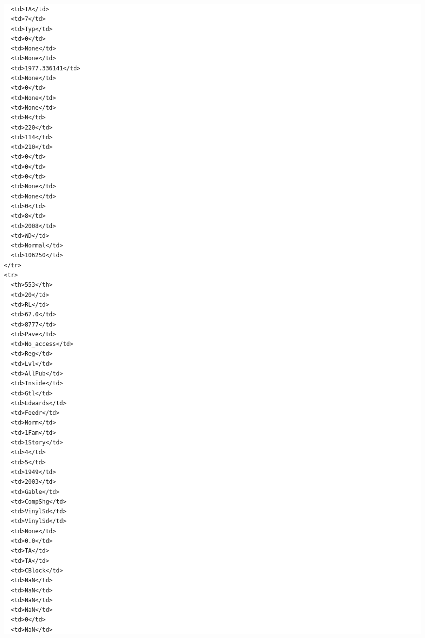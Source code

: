       <td>TA</td>
      <td>7</td>
      <td>Typ</td>
      <td>0</td>
      <td>None</td>
      <td>None</td>
      <td>1977.336141</td>
      <td>None</td>
      <td>0</td>
      <td>None</td>
      <td>None</td>
      <td>N</td>
      <td>220</td>
      <td>114</td>
      <td>210</td>
      <td>0</td>
      <td>0</td>
      <td>0</td>
      <td>None</td>
      <td>None</td>
      <td>0</td>
      <td>8</td>
      <td>2008</td>
      <td>WD</td>
      <td>Normal</td>
      <td>106250</td>
    </tr>
    <tr>
      <th>553</th>
      <td>20</td>
      <td>RL</td>
      <td>67.0</td>
      <td>8777</td>
      <td>Pave</td>
      <td>No_access</td>
      <td>Reg</td>
      <td>Lvl</td>
      <td>AllPub</td>
      <td>Inside</td>
      <td>Gtl</td>
      <td>Edwards</td>
      <td>Feedr</td>
      <td>Norm</td>
      <td>1Fam</td>
      <td>1Story</td>
      <td>4</td>
      <td>5</td>
      <td>1949</td>
      <td>2003</td>
      <td>Gable</td>
      <td>CompShg</td>
      <td>VinylSd</td>
      <td>VinylSd</td>
      <td>None</td>
      <td>0.0</td>
      <td>TA</td>
      <td>TA</td>
      <td>CBlock</td>
      <td>NaN</td>
      <td>NaN</td>
      <td>NaN</td>
      <td>NaN</td>
      <td>0</td>
      <td>NaN</td>